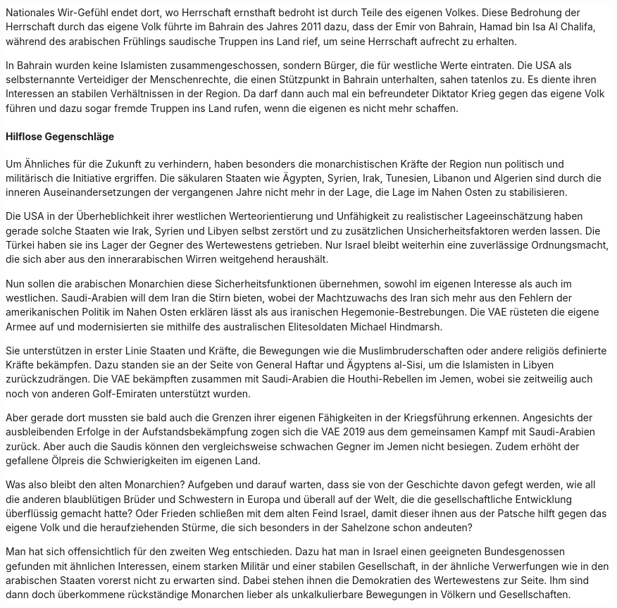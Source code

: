 Nationales Wir-Gefühl endet dort, wo Herrschaft ernsthaft bedroht ist durch Teile des eigenen Volkes. Diese Bedrohung der Herrschaft durch das eigene Volk führte im Bahrain des Jahres 2011 dazu, dass der Emir von Bahrain, Hamad bin Isa Al Chalifa, während des arabischen Frühlings saudische Truppen ins Land rief, um seine Herrschaft aufrecht zu erhalten.

In Bahrain wurden keine Islamisten zusammengeschossen, sondern Bürger, die für westliche Werte eintraten. Die USA als selbsternannte Verteidiger der Menschenrechte, die einen Stützpunkt in Bahrain unterhalten, sahen tatenlos zu. Es diente ihren Interessen an stabilen Verhältnissen in der Region. Da darf dann auch mal ein befreundeter Diktator Krieg gegen das eigene Volk führen und dazu sogar fremde Truppen ins Land rufen, wenn die eigenen es nicht mehr schaffen.

#### Hilflose Gegenschläge

Um Ähnliches für die Zukunft zu verhindern, haben besonders die monarchistischen Kräfte der Region nun politisch und militärisch die Initiative ergriffen. Die säkularen Staaten wie Ägypten, Syrien, Irak, Tunesien, Libanon und Algerien sind durch die inneren Auseinandersetzungen der vergangenen Jahre nicht mehr in der Lage, die Lage im Nahen Osten zu stabilisieren.

Die USA in der Überheblichkeit ihrer westlichen Werteorientierung und Unfähigkeit zu realistischer Lageeinschätzung haben gerade solche Staaten wie Irak, Syrien und Libyen selbst zerstört und zu zusätzlichen Unsicherheitsfaktoren werden lassen. Die Türkei haben sie ins Lager der Gegner des Wertewestens getrieben. Nur Israel bleibt weiterhin eine zuverlässige Ordnungsmacht, die sich aber aus den innerarabischen Wirren weitgehend heraushält.

Nun sollen die arabischen Monarchien diese Sicherheitsfunktionen übernehmen, sowohl im eigenen Interesse als auch im westlichen. Saudi-Arabien will dem Iran die Stirn bieten, wobei der Machtzuwachs des Iran sich mehr aus den Fehlern der amerikanischen Politik im Nahen Osten erklären lässt als aus iranischen Hegemonie-Bestrebungen. Die VAE rüsteten die eigene Armee auf und modernisierten sie mithilfe des australischen Elitesoldaten Michael Hindmarsh.

Sie unterstützen in erster Linie Staaten und Kräfte, die Bewegungen wie die Muslimbruderschaften oder andere religiös definierte Kräfte bekämpfen. Dazu standen sie an der Seite von General Haftar und Ägyptens al-Sisi, um die Islamisten in Libyen zurückzudrängen. Die VAE bekämpften zusammen mit Saudi-Arabien die Houthi-Rebellen im Jemen, wobei sie zeitweilig auch noch von anderen Golf-Emiraten unterstützt wurden.

Aber gerade dort mussten sie bald auch die Grenzen ihrer eigenen Fähigkeiten in der Kriegsführung erkennen. Angesichts der ausbleibenden Erfolge in der Aufstandsbekämpfung zogen sich die VAE 2019 aus dem gemeinsamen Kampf mit Saudi-Arabien zurück. Aber auch die Saudis können den vergleichsweise schwachen Gegner im Jemen nicht besiegen. Zudem erhöht der gefallene Ölpreis die Schwierigkeiten im eigenen Land.

Was also bleibt den alten Monarchien? Aufgeben und darauf warten, dass sie von der Geschichte davon gefegt werden, wie all die anderen blaublütigen Brüder und Schwestern in Europa und überall auf der Welt, die die gesellschaftliche Entwicklung überflüssig gemacht hatte? Oder Frieden schließen mit dem alten Feind Israel, damit dieser ihnen aus der Patsche hilft gegen das eigene Volk und die heraufziehenden Stürme, die sich besonders in der Sahelzone schon andeuten?

Man hat sich offensichtlich für den zweiten Weg entschieden. Dazu hat man in Israel einen geeigneten Bundesgenossen gefunden mit ähnlichen Interessen, einem starken Militär und einer stabilen Gesellschaft, in der ähnliche Verwerfungen wie in den arabischen Staaten vorerst nicht zu erwarten sind. Dabei stehen ihnen die Demokratien des Wertewestens zur Seite. Ihm sind dann doch überkommene rückständige Monarchen lieber als unkalkulierbare Bewegungen in Völkern und Gesellschaften.
